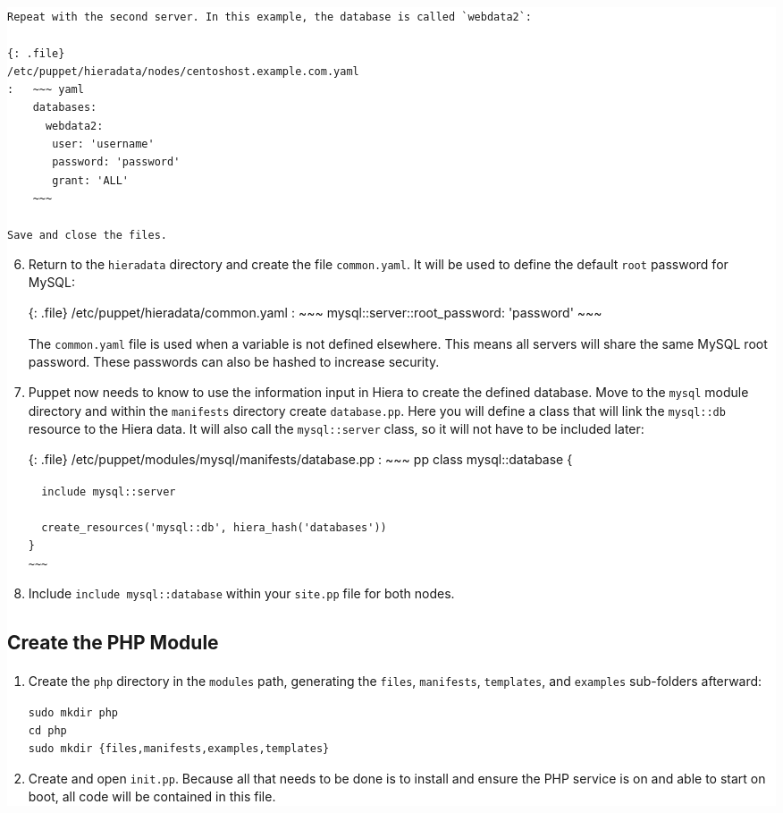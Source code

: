     Repeat with the second server. In this example, the database is called `webdata2`:

    {: .file}
    /etc/puppet/hieradata/nodes/centoshost.example.com.yaml
    :   ~~~ yaml
        databases:
          webdata2:
           user: 'username'
           password: 'password'
           grant: 'ALL'
        ~~~

    Save and close the files.

6.  Return to the `hieradata` directory and create the file `common.yaml`. It will be used to define the default `root` password for MySQL:

    {: .file}
    /etc/puppet/hieradata/common.yaml
    :   ~~~
        mysql::server::root_password: 'password'
        ~~~

    The `common.yaml` file is used when a variable is not defined elsewhere. This means all servers will share the same MySQL root password. These passwords can also be hashed to increase security.

7.  Puppet now needs to know to use the information input in Hiera to create the defined database. Move to the `mysql` module directory and within the `manifests` directory create `database.pp`. Here you will define a class that will link the `mysql::db` resource to the Hiera data. It will also call the `mysql::server` class, so it will not have to be included later:

    {: .file}
    /etc/puppet/modules/mysql/manifests/database.pp
    :   ~~~ pp
        class mysql::database {

          include mysql::server

          create_resources('mysql::db', hiera_hash('databases'))
        }
        ~~~

8.  Include `include mysql::database` within your `site.pp` file for both nodes.


## Create the PHP Module

1.  Create the `php` directory in the `modules` path, generating the `files`, `manifests`, `templates`, and `examples` sub-folders afterward:

        sudo mkdir php
        cd php
        sudo mkdir {files,manifests,examples,templates}

2.  Create and open `init.pp`. Because all that needs to be done is to install and ensure the PHP service is on and able to start on boot, all code will be contained in this file.
